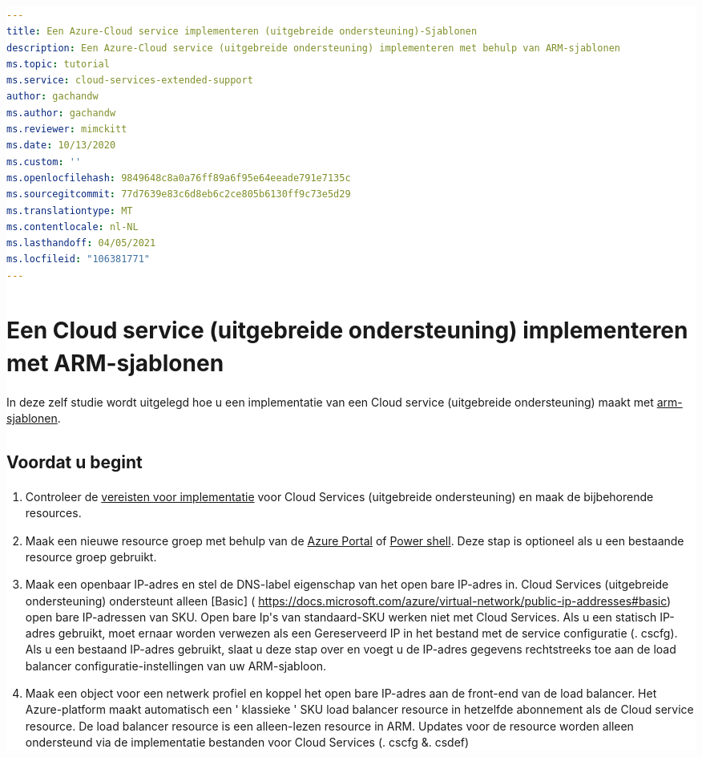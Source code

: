 ```yaml
---
title: Een Azure-Cloud service implementeren (uitgebreide ondersteuning)-Sjablonen
description: Een Azure-Cloud service (uitgebreide ondersteuning) implementeren met behulp van ARM-sjablonen
ms.topic: tutorial
ms.service: cloud-services-extended-support
author: gachandw
ms.author: gachandw
ms.reviewer: mimckitt
ms.date: 10/13/2020
ms.custom: ''
ms.openlocfilehash: 9849648c8a0a76ff89a6f95e64eeade791e7135c
ms.sourcegitcommit: 77d7639e83c6d8eb6c2ce805b6130ff9c73e5d29
ms.translationtype: MT
ms.contentlocale: nl-NL
ms.lasthandoff: 04/05/2021
ms.locfileid: "106381771"
---
```

# <a name="deploy-a-cloud-service-extended-support-using-arm-templates"></a>Een Cloud service (uitgebreide ondersteuning) implementeren met ARM-sjablonen

In deze zelf studie wordt uitgelegd hoe u een implementatie van een Cloud service (uitgebreide ondersteuning) maakt met [arm-sjablonen](../azure-resource-manager/templates/overview.md). 

## <a name="before-you-begin"></a>Voordat u begint

1. Controleer de [vereisten voor implementatie](deploy-prerequisite.md) voor Cloud Services (uitgebreide ondersteuning) en maak de bijbehorende resources.

2. Maak een nieuwe resource groep met behulp van de [Azure Portal](../azure-resource-manager/management/manage-resource-groups-portal.md) of [Power shell](../azure-resource-manager/management/manage-resource-groups-powershell.md). Deze stap is optioneel als u een bestaande resource groep gebruikt.

3. Maak een openbaar IP-adres en stel de DNS-label eigenschap van het open bare IP-adres in. Cloud Services (uitgebreide ondersteuning) ondersteunt alleen [Basic] ( https://docs.microsoft.com/azure/virtual-network/public-ip-addresses#basic) open bare IP-adressen van SKU. Open bare Ip's van standaard-SKU werken niet met Cloud Services.
Als u een statisch IP-adres gebruikt, moet ernaar worden verwezen als een Gereserveerd IP in het bestand met de service configuratie (. cscfg). Als u een bestaand IP-adres gebruikt, slaat u deze stap over en voegt u de IP-adres gegevens rechtstreeks toe aan de load balancer configuratie-instellingen van uw ARM-sjabloon.

4. Maak een object voor een netwerk profiel en koppel het open bare IP-adres aan de front-end van de load balancer. Het Azure-platform maakt automatisch een ' klassieke ' SKU load balancer resource in hetzelfde abonnement als de Cloud service resource. De load balancer resource is een alleen-lezen resource in ARM. Updates voor de resource worden alleen ondersteund via de implementatie bestanden voor Cloud Services (. cscfg &. csdef)
 